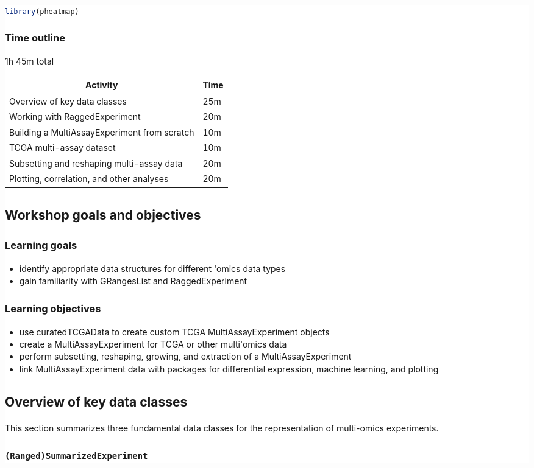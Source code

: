 ```r
library(pheatmap)
```



### Time outline

1h 45m total

| Activity                            | Time    |
|-------------------------------------|---------|
| Overview of key data classes | 25m |
| Working with RaggedExperiment | 20m |
| Building a MultiAssayExperiment from scratch | 10m |
| TCGA multi-assay dataset | 10m |
| Subsetting and reshaping multi-assay data | 20m |
| Plotting, correlation, and other analyses | 20m |


## Workshop goals and objectives

### Learning goals

* identify appropriate data structures for different 'omics data types
* gain familiarity with GRangesList and RaggedExperiment

### Learning objectives

* use curatedTCGAData to create custom TCGA MultiAssayExperiment objects
* create a MultiAssayExperiment for TCGA or other multi'omics data
* perform subsetting, reshaping, growing, and extraction of a MultiAssayExperiment
* link MultiAssayExperiment data with packages for differential expression,
machine learning, and plotting

## Overview of key data classes

This section summarizes three fundamental data classes for the representation of multi-omics
experiments. 

### `(Ranged)SummarizedExperiment`

<div class="figure">